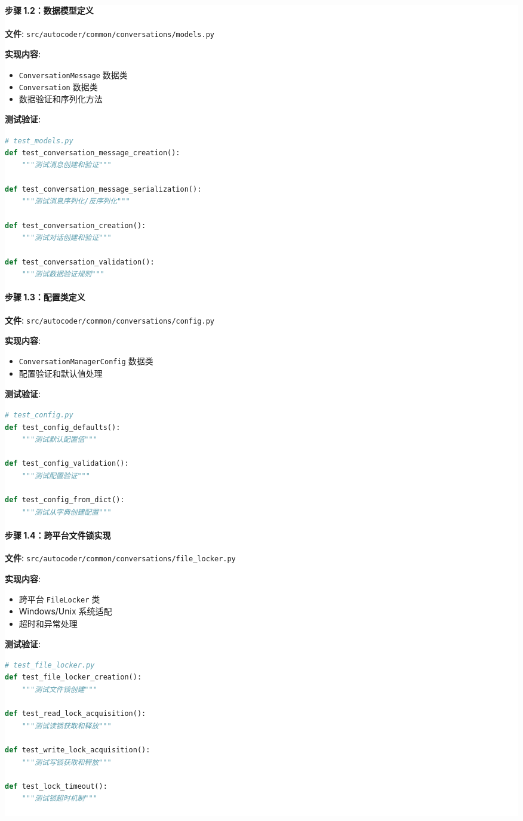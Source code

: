 #### 步骤 1.2：数据模型定义
**文件**: `src/autocoder/common/conversations/models.py`

**实现内容**:
- `ConversationMessage` 数据类
- `Conversation` 数据类
- 数据验证和序列化方法

**测试验证**:
```python
# test_models.py
def test_conversation_message_creation():
    """测试消息创建和验证"""
    
def test_conversation_message_serialization():
    """测试消息序列化/反序列化"""
    
def test_conversation_creation():
    """测试对话创建和验证"""
    
def test_conversation_validation():
    """测试数据验证规则"""
```

#### 步骤 1.3：配置类定义
**文件**: `src/autocoder/common/conversations/config.py`

**实现内容**:
- `ConversationManagerConfig` 数据类
- 配置验证和默认值处理

**测试验证**:
```python
# test_config.py
def test_config_defaults():
    """测试默认配置值"""
    
def test_config_validation():
    """测试配置验证"""
    
def test_config_from_dict():
    """测试从字典创建配置"""
```

#### 步骤 1.4：跨平台文件锁实现
**文件**: `src/autocoder/common/conversations/file_locker.py`

**实现内容**:
- 跨平台 `FileLocker` 类
- Windows/Unix 系统适配
- 超时和异常处理

**测试验证**:
```python
# test_file_locker.py
def test_file_locker_creation():
    """测试文件锁创建"""
    
def test_read_lock_acquisition():
    """测试读锁获取和释放"""
    
def test_write_lock_acquisition():
    """测试写锁获取和释放"""
    
def test_lock_timeout():
    """测试锁超时机制"""
    
```
